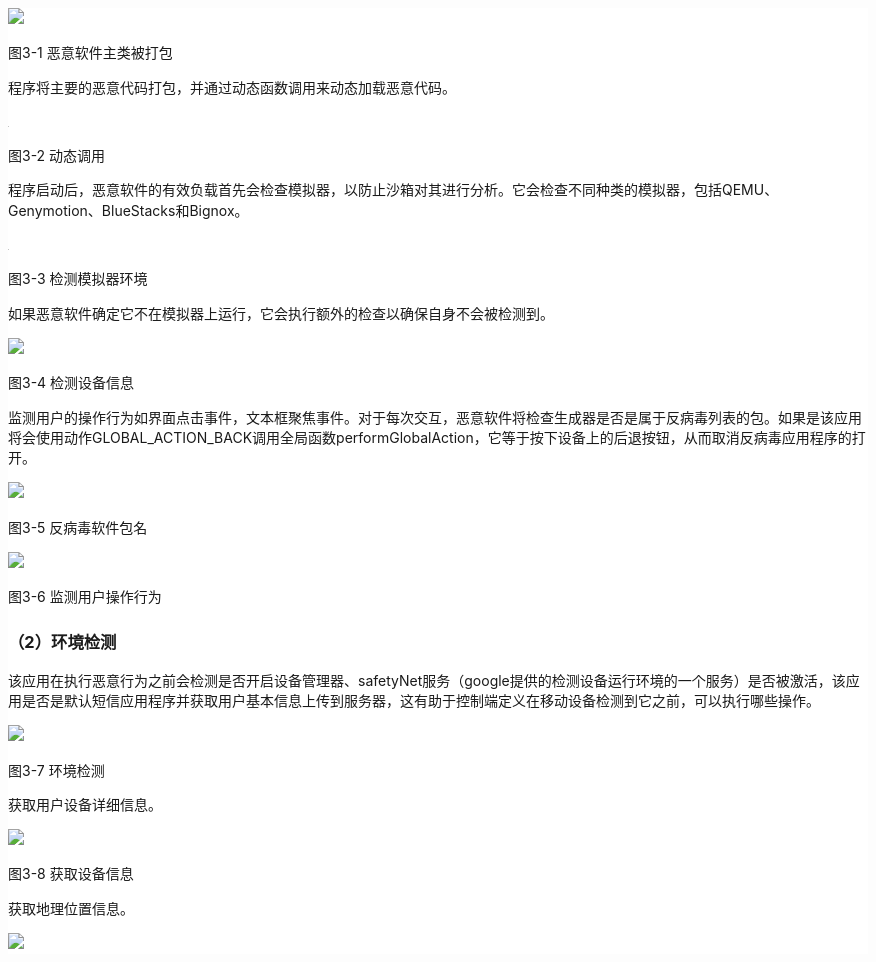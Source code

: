 [![](https://p2.ssl.qhimg.com/t01920f859e35877493.png)](https://p2.ssl.qhimg.com/t01920f859e35877493.png)

图3-1 恶意软件主类被打包

程序将主要的恶意代码打包，并通过动态函数调用来动态加载恶意代码。

[![](data:image/png;base64,iVBORw0KGgoAAAANSUhEUgAAAAEAAAABCAYAAAAfFcSJAAAAAXNSR0IArs4c6QAAAARnQU1BAACxjwv8YQUAAAAJcEhZcwAADsQAAA7EAZUrDhsAAAANSURBVBhXYzh8+PB/AAffA0nNPuCLAAAAAElFTkSuQmCC)](https://p3.ssl.qhimg.com/dm/1024_227_/t0196159580ca1344ca.png)

图3-2 动态调用

程序启动后，恶意软件的有效负载首先会检查模拟器，以防止沙箱对其进行分析。它会检查不同种类的模拟器，包括QEMU、Genymotion、BlueStacks和Bignox。

[![](data:image/png;base64,iVBORw0KGgoAAAANSUhEUgAAAAEAAAABCAYAAAAfFcSJAAAAAXNSR0IArs4c6QAAAARnQU1BAACxjwv8YQUAAAAJcEhZcwAADsQAAA7EAZUrDhsAAAANSURBVBhXYzh8+PB/AAffA0nNPuCLAAAAAElFTkSuQmCC)](https://p5.ssl.qhimg.com/t01773b00c5a3927c0d.png)

图3-3 检测模拟器环境

如果恶意软件确定它不在模拟器上运行，它会执行额外的检查以确保自身不会被检测到。

[![](https://p4.ssl.qhimg.com/t017623bb30016ffa16.png)](https://p4.ssl.qhimg.com/t017623bb30016ffa16.png)

图3-4 检测设备信息

监测用户的操作行为如界面点击事件，文本框聚焦事件。对于每次交互，恶意软件将检查生成器是否是属于反病毒列表的包。如果是该应用将会使用动作GLOBAL_ACTION_BACK调用全局函数performGlobalAction，它等于按下设备上的后退按钮，从而取消反病毒应用程序的打开。

[![](https://p1.ssl.qhimg.com/t016c4854d2696c4cc2.png)](https://p1.ssl.qhimg.com/t016c4854d2696c4cc2.png)

图3-5 反病毒软件包名

[![](https://p2.ssl.qhimg.com/dm/1024_479_/t018a5ec5e4c41da97a.png)](https://p2.ssl.qhimg.com/dm/1024_479_/t018a5ec5e4c41da97a.png)

图3-6 监测用户操作行为

### （2）环境检测

该应用在执行恶意行为之前会检测是否开启设备管理器、safetyNet服务（google提供的检测设备运行环境的一个服务）是否被激活，该应用是否是默认短信应用程序并获取用户基本信息上传到服务器，这有助于控制端定义在移动设备检测到它之前，可以执行哪些操作。

[![](https://p5.ssl.qhimg.com/t011eb1ed78b24c6734.png)](https://p5.ssl.qhimg.com/t011eb1ed78b24c6734.png)

图3-7 环境检测

获取用户设备详细信息。

[![](https://p0.ssl.qhimg.com/t01397e959e67f1bf22.png)](https://p0.ssl.qhimg.com/t01397e959e67f1bf22.png)

图3-8 获取设备信息

获取地理位置信息。

[![](https://p1.ssl.qhimg.com/dm/1024_308_/t01e14bc8e419bf6ed1.png)](https://p1.ssl.qhimg.com/dm/1024_308_/t01e14bc8e419bf6ed1.png)
